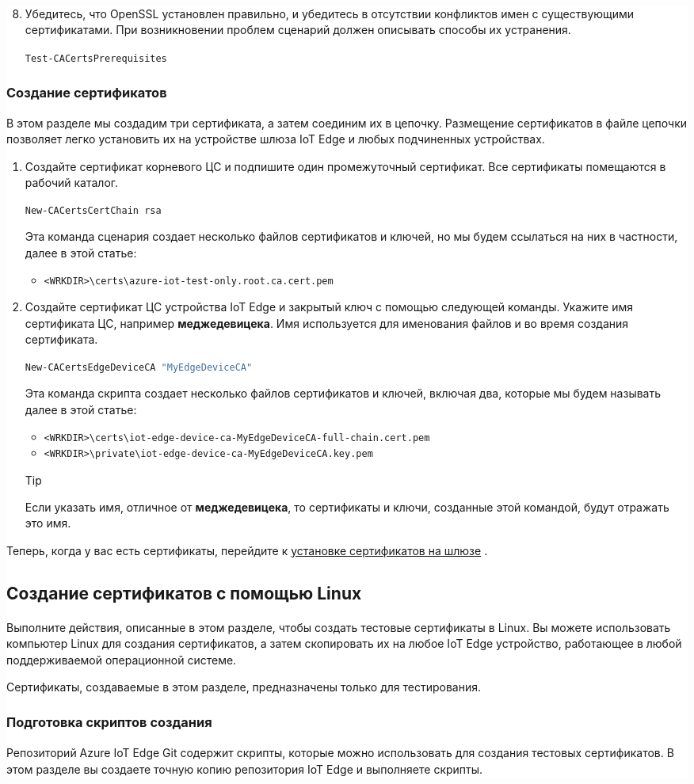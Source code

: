 8. Убедитесь, что OpenSSL установлен правильно, и убедитесь в отсутствии конфликтов имен с существующими сертификатами. При возникновении проблем сценарий должен описывать способы их устранения.

   ```powershell
   Test-CACertsPrerequisites
   ```

### <a name="create-certificates"></a>Создание сертификатов

В этом разделе мы создадим три сертификата, а затем соединим их в цепочку. Размещение сертификатов в файле цепочки позволяет легко установить их на устройстве шлюза IoT Edge и любых подчиненных устройствах.  

1. Создайте сертификат корневого ЦС и подпишите один промежуточный сертификат. Все сертификаты помещаются в рабочий каталог.

   ```powershell
   New-CACertsCertChain rsa
   ```

   Эта команда сценария создает несколько файлов сертификатов и ключей, но мы будем ссылаться на них в частности, далее в этой статье:
   * `<WRKDIR>\certs\azure-iot-test-only.root.ca.cert.pem`

2. Создайте сертификат ЦС устройства IoT Edge и закрытый ключ с помощью следующей команды. Укажите имя сертификата ЦС, например **меджедевицека**. Имя используется для именования файлов и во время создания сертификата. 

   ```powershell
   New-CACertsEdgeDeviceCA "MyEdgeDeviceCA"
   ```

   Эта команда скрипта создает несколько файлов сертификатов и ключей, включая два, которые мы будем называть далее в этой статье:
   * `<WRKDIR>\certs\iot-edge-device-ca-MyEdgeDeviceCA-full-chain.cert.pem`
   * `<WRKDIR>\private\iot-edge-device-ca-MyEdgeDeviceCA.key.pem`

   >[!TIP]
   >Если указать имя, отличное от **меджедевицека**, то сертификаты и ключи, созданные этой командой, будут отражать это имя. 

Теперь, когда у вас есть сертификаты, перейдите к [установке сертификатов на шлюзе](#install-certificates-on-the-gateway) .

## <a name="generate-certificates-with-linux"></a>Создание сертификатов с помощью Linux

Выполните действия, описанные в этом разделе, чтобы создать тестовые сертификаты в Linux. Вы можете использовать компьютер Linux для создания сертификатов, а затем скопировать их на любое IoT Edge устройство, работающее в любой поддерживаемой операционной системе. 

Сертификаты, создаваемые в этом разделе, предназначены только для тестирования. 

### <a name="prepare-creation-scripts"></a>Подготовка скриптов создания

Репозиторий Azure IoT Edge Git содержит скрипты, которые можно использовать для создания тестовых сертификатов. В этом разделе вы создаете точную копию репозитория IoT Edge и выполняете скрипты. 
